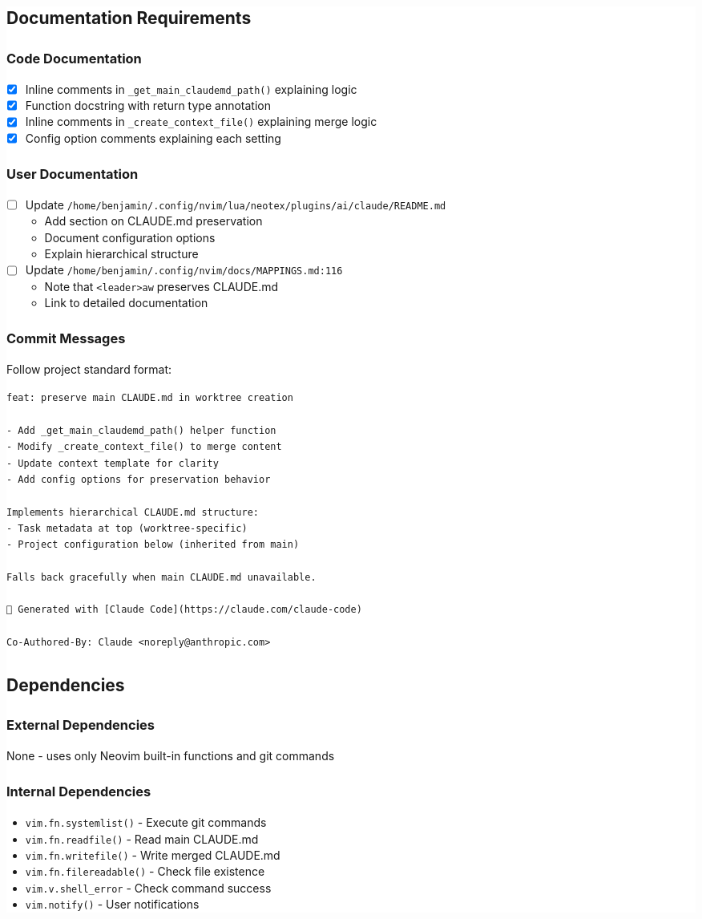 ## Documentation Requirements

### Code Documentation
- [x] Inline comments in `_get_main_claudemd_path()` explaining logic
- [x] Function docstring with return type annotation
- [x] Inline comments in `_create_context_file()` explaining merge logic
- [x] Config option comments explaining each setting

### User Documentation
- [ ] Update `/home/benjamin/.config/nvim/lua/neotex/plugins/ai/claude/README.md`
  - Add section on CLAUDE.md preservation
  - Document configuration options
  - Explain hierarchical structure
- [ ] Update `/home/benjamin/.config/nvim/docs/MAPPINGS.md:116`
  - Note that `<leader>aw` preserves CLAUDE.md
  - Link to detailed documentation

### Commit Messages
Follow project standard format:
```
feat: preserve main CLAUDE.md in worktree creation

- Add _get_main_claudemd_path() helper function
- Modify _create_context_file() to merge content
- Update context template for clarity
- Add config options for preservation behavior

Implements hierarchical CLAUDE.md structure:
- Task metadata at top (worktree-specific)
- Project configuration below (inherited from main)

Falls back gracefully when main CLAUDE.md unavailable.

🤖 Generated with [Claude Code](https://claude.com/claude-code)

Co-Authored-By: Claude <noreply@anthropic.com>
```

## Dependencies

### External Dependencies
None - uses only Neovim built-in functions and git commands

### Internal Dependencies
- `vim.fn.systemlist()` - Execute git commands
- `vim.fn.readfile()` - Read main CLAUDE.md
- `vim.fn.writefile()` - Write merged CLAUDE.md
- `vim.fn.filereadable()` - Check file existence
- `vim.v.shell_error` - Check command success
- `vim.notify()` - User notifications
